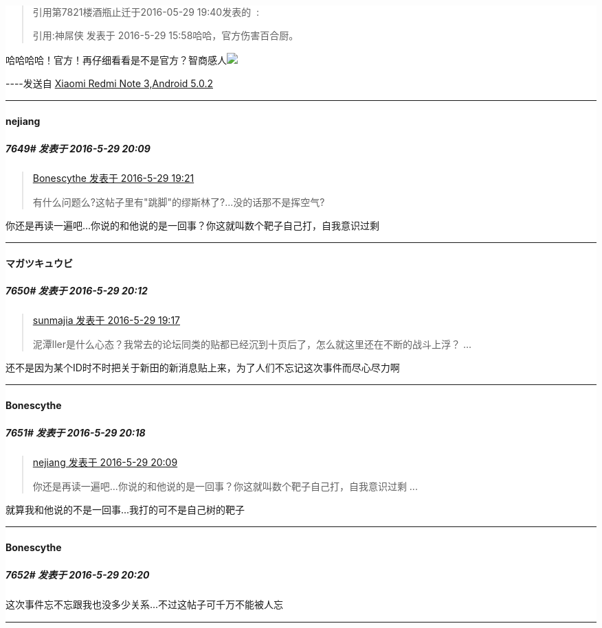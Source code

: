 
<blockquote>引用第7821楼酒瓶止迁于2016-05-29 19:40发表的  :

引用:神屌侠 发表于 2016-5-29 15:58哈哈，官方伤害百合厨。</blockquote>
哈哈哈哈！官方！再仔细看看是不是官方？智商感人<img src="https://static.saraba1st.com/image/smiley/nq/010.gif" referrerpolicy="no-referrer">


----发送自 [Xiaomi Redmi Note 3,Android 5.0.2](http://stage1.5j4m.com/?1.19)


-----

####  nejiang  
##### 7649#       发表于 2016-5-29 20:09


<blockquote><a href="httphttps://bbs.saraba1st.com/2b/forum.php?mod=redirect&amp;goto=findpost&amp;pid=32563036&amp;ptid=1247722" target="_blank">Bonescythe 发表于 2016-5-29 19:21</a>

有什么问题么?这帖子里有"跳脚"的缪斯林了?...没的话那不是挥空气?</blockquote>
你还是再读一遍吧...你说的和他说的是一回事？你这就叫数个靶子自己打，自我意识过剩


-----

####  マガツキュウビ  
##### 7650#       发表于 2016-5-29 20:12


<blockquote><a href="httphttps://bbs.saraba1st.com/2b/forum.php?mod=redirect&amp;goto=findpost&amp;pid=32563007&amp;ptid=1247722" target="_blank">sunmajia 发表于 2016-5-29 19:17</a>

泥潭ller是什么心态？我常去的论坛同类的贴都已经沉到十页后了，怎么就这里还在不断的战斗上浮？ ...</blockquote>
还不是因为某个ID时不时把关于新田的新消息贴上来，为了人们不忘记这次事件而尽心尽力啊


-----

####  Bonescythe  
##### 7651#       发表于 2016-5-29 20:18


<blockquote><a href="httphttps://bbs.saraba1st.com/2b/forum.php?mod=redirect&amp;goto=findpost&amp;pid=32563316&amp;ptid=1247722" target="_blank">nejiang 发表于 2016-5-29 20:09</a>

你还是再读一遍吧...你说的和他说的是一回事？你这就叫数个靶子自己打，自我意识过剩 ...</blockquote>
就算我和他说的不是一回事...我打的可不是自己树的靶子


-----

####  Bonescythe  
##### 7652#       发表于 2016-5-29 20:20


这次事件忘不忘跟我也没多少关系...不过这帖子可千万不能被人忘


-----
